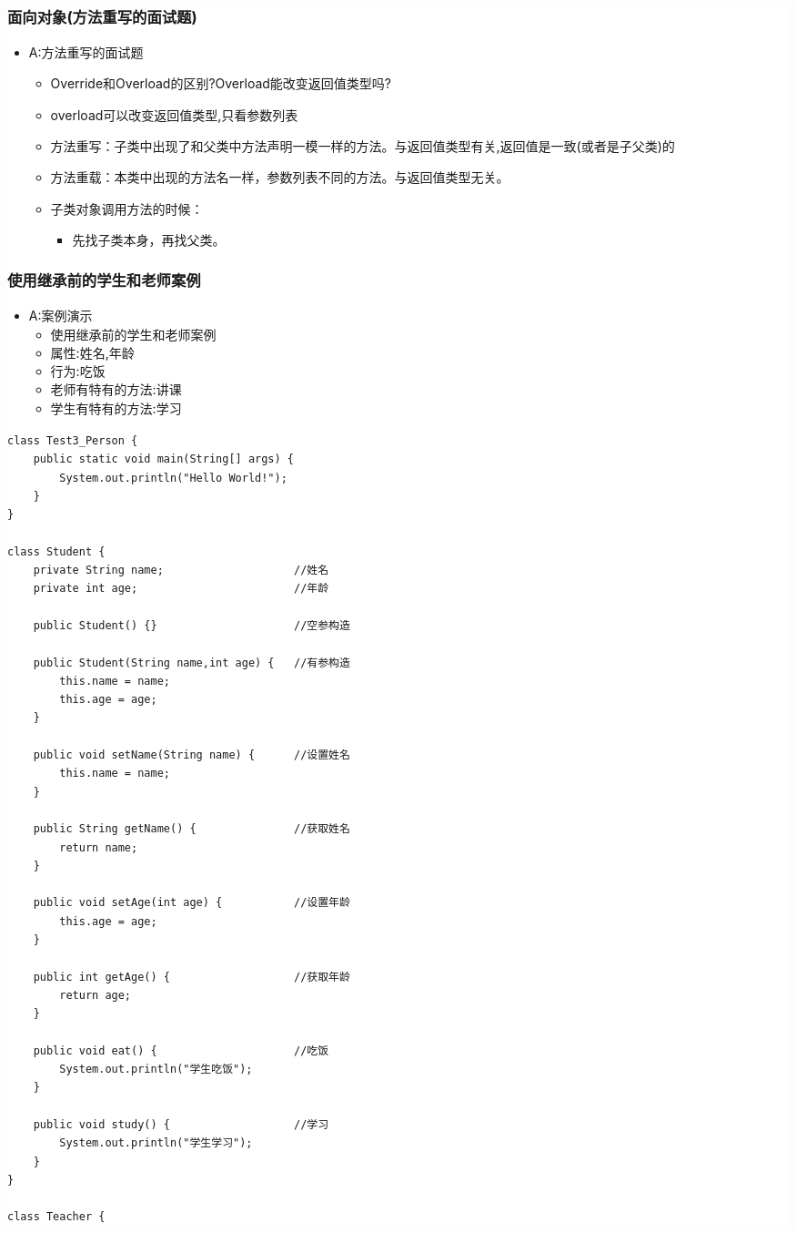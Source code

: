 ### 面向对象(方法重写的面试题)
* A:方法重写的面试题
	* Override和Overload的区别?Overload能改变返回值类型吗?
	* overload可以改变返回值类型,只看参数列表
	* 方法重写：子类中出现了和父类中方法声明一模一样的方法。与返回值类型有关,返回值是一致(或者是子父类)的
	
	* 方法重载：本类中出现的方法名一样，参数列表不同的方法。与返回值类型无关。

	* 子类对象调用方法的时候：
		* 先找子类本身，再找父类。



### 使用继承前的学生和老师案例 
* A:案例演示
	* 使用继承前的学生和老师案例
	* 属性:姓名,年龄
	* 行为:吃饭
	* 老师有特有的方法:讲课
	* 学生有特有的方法:学习

```
class Test3_Person {
	public static void main(String[] args) {
		System.out.println("Hello World!");
	}
}

class Student {
	private String name;					//姓名
	private int age;						//年龄

	public Student() {}						//空参构造

	public Student(String name,int age) {	//有参构造
		this.name = name;
		this.age = age;
	}

	public void setName(String name) {		//设置姓名
		this.name = name;
	}

	public String getName() {				//获取姓名
		return name;
	}

	public void setAge(int age) {			//设置年龄
		this.age = age;
	}

	public int getAge() {					//获取年龄
		return age;
	}

	public void eat() {						//吃饭
		System.out.println("学生吃饭");
	}

	public void study() {					//学习
		System.out.println("学生学习");
	}
}

class Teacher {
```